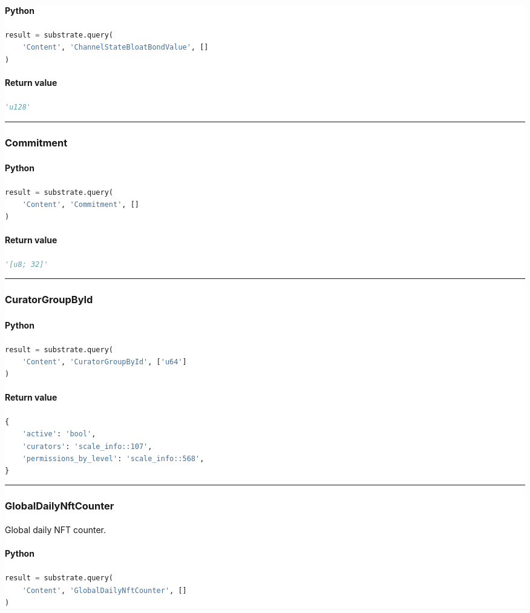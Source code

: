 #### Python
```python
result = substrate.query(
    'Content', 'ChannelStateBloatBondValue', []
)
```

#### Return value
```python
'u128'
```
---------
### Commitment

#### Python
```python
result = substrate.query(
    'Content', 'Commitment', []
)
```

#### Return value
```python
'[u8; 32]'
```
---------
### CuratorGroupById

#### Python
```python
result = substrate.query(
    'Content', 'CuratorGroupById', ['u64']
)
```

#### Return value
```python
{
    'active': 'bool',
    'curators': 'scale_info::107',
    'permissions_by_level': 'scale_info::568',
}
```
---------
### GlobalDailyNftCounter
 Global daily NFT counter.

#### Python
```python
result = substrate.query(
    'Content', 'GlobalDailyNftCounter', []
)
```

